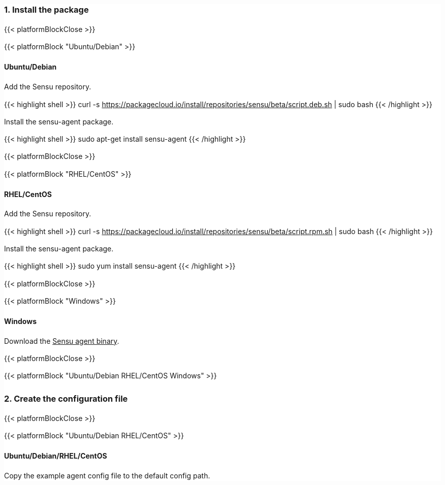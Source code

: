 ### 1. Install the package

{{< platformBlockClose >}}

{{< platformBlock "Ubuntu/Debian" >}}

#### Ubuntu/Debian

Add the Sensu repository.

{{< highlight shell >}}
curl -s https://packagecloud.io/install/repositories/sensu/beta/script.deb.sh | sudo bash
{{< /highlight >}}

Install the sensu-agent package.

{{< highlight shell >}}
sudo apt-get install sensu-agent
{{< /highlight >}}

{{< platformBlockClose >}}

{{< platformBlock "RHEL/CentOS" >}}
#### RHEL/CentOS

Add the Sensu repository.

{{< highlight shell >}}
curl -s https://packagecloud.io/install/repositories/sensu/beta/script.rpm.sh | sudo bash
{{< /highlight >}}

Install the sensu-agent package.

{{< highlight shell >}}
sudo yum install sensu-agent
{{< /highlight >}}

{{< platformBlockClose >}}

{{< platformBlock "Windows" >}}

#### Windows

Download the [Sensu agent binary](https://storage.googleapis.com/sensu-binaries/2.0.0-beta.4-1/windows/amd64/sensu-agent).

{{< platformBlockClose >}}

{{< platformBlock "Ubuntu/Debian RHEL/CentOS Windows" >}}

### 2. Create the configuration file

{{< platformBlockClose >}}

{{< platformBlock "Ubuntu/Debian RHEL/CentOS" >}}

#### Ubuntu/Debian/RHEL/CentOS

Copy the example agent config file to the default config path.
